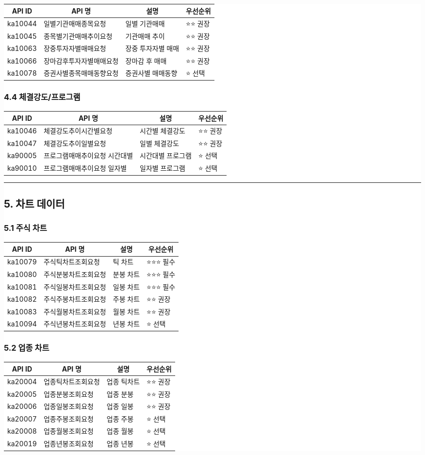 | API ID | API 명 | 설명 | 우선순위 |
|--------|--------|------|----------|
| ka10044 | 일별기관매매종목요청 | 일별 기관매매 | ⭐⭐ 권장 |
| ka10045 | 종목별기관매매추이요청 | 기관매매 추이 | ⭐⭐ 권장 |
| ka10063 | 장중투자자별매매요청 | 장중 투자자별 매매 | ⭐⭐ 권장 |
| ka10066 | 장마감후투자자별매매요청 | 장마감 후 매매 | ⭐⭐ 권장 |
| ka10078 | 증권사별종목매매동향요청 | 증권사별 매매동향 | ⭐ 선택 |

### 4.4 체결강도/프로그램

| API ID | API 명 | 설명 | 우선순위 |
|--------|--------|------|----------|
| ka10046 | 체결강도추이시간별요청 | 시간별 체결강도 | ⭐⭐ 권장 |
| ka10047 | 체결강도추이일별요청 | 일별 체결강도 | ⭐⭐ 권장 |
| ka90005 | 프로그램매매추이요청 시간대별 | 시간대별 프로그램 | ⭐ 선택 |
| ka90010 | 프로그램매매추이요청 일자별 | 일자별 프로그램 | ⭐ 선택 |

---

## 5. 차트 데이터

### 5.1 주식 차트

| API ID | API 명 | 설명 | 우선순위 |
|--------|--------|------|----------|
| ka10079 | 주식틱차트조회요청 | 틱 차트 | ⭐⭐⭐ 필수 |
| ka10080 | 주식분봉차트조회요청 | 분봉 차트 | ⭐⭐⭐ 필수 |
| ka10081 | 주식일봉차트조회요청 | 일봉 차트 | ⭐⭐⭐ 필수 |
| ka10082 | 주식주봉차트조회요청 | 주봉 차트 | ⭐⭐ 권장 |
| ka10083 | 주식월봉차트조회요청 | 월봉 차트 | ⭐⭐ 권장 |
| ka10094 | 주식년봉차트조회요청 | 년봉 차트 | ⭐ 선택 |

### 5.2 업종 차트

| API ID | API 명 | 설명 | 우선순위 |
|--------|--------|------|----------|
| ka20004 | 업종틱차트조회요청 | 업종 틱차트 | ⭐⭐ 권장 |
| ka20005 | 업종분봉조회요청 | 업종 분봉 | ⭐⭐ 권장 |
| ka20006 | 업종일봉조회요청 | 업종 일봉 | ⭐⭐ 권장 |
| ka20007 | 업종주봉조회요청 | 업종 주봉 | ⭐ 선택 |
| ka20008 | 업종월봉조회요청 | 업종 월봉 | ⭐ 선택 |
| ka20019 | 업종년봉조회요청 | 업종 년봉 | ⭐ 선택 |
